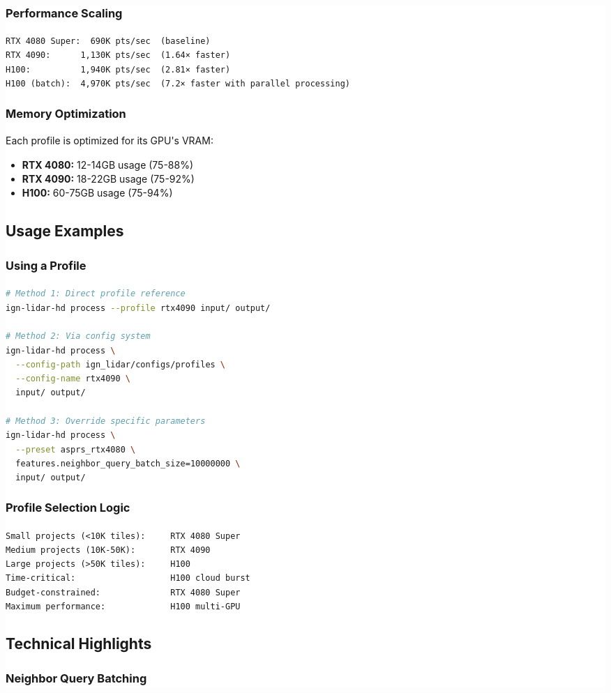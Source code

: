 ### Performance Scaling

```
RTX 4080 Super:  690K pts/sec  (baseline)
RTX 4090:      1,130K pts/sec  (1.64× faster)
H100:          1,940K pts/sec  (2.81× faster)
H100 (batch):  4,970K pts/sec  (7.2× faster with parallel processing)
```

### Memory Optimization

Each profile is optimized for its GPU's VRAM:

- **RTX 4080:** 12-14GB usage (75-88%)
- **RTX 4090:** 18-22GB usage (75-92%)
- **H100:** 60-75GB usage (75-94%)

## Usage Examples

### Using a Profile

```bash
# Method 1: Direct profile reference
ign-lidar-hd process --profile rtx4090 input/ output/

# Method 2: Via config system
ign-lidar-hd process \
  --config-path ign_lidar/configs/profiles \
  --config-name rtx4090 \
  input/ output/

# Method 3: Override specific parameters
ign-lidar-hd process \
  --preset asprs_rtx4080 \
  features.neighbor_query_batch_size=10000000 \
  input/ output/
```

### Profile Selection Logic

```
Small projects (<10K tiles):     RTX 4080 Super
Medium projects (10K-50K):       RTX 4090
Large projects (>50K tiles):     H100
Time-critical:                   H100 cloud burst
Budget-constrained:              RTX 4080 Super
Maximum performance:             H100 multi-GPU
```

## Technical Highlights

### Neighbor Query Batching
